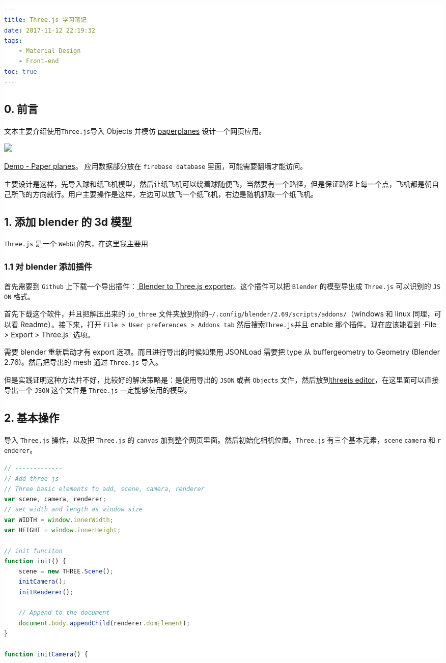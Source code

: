 ```yaml
---
title: Three.js 学习笔记
date: 2017-11-12 22:19:32
tags:
    - Material Design
    - Front-end
toc: true
---
```


## 0. 前言
文本主要介绍使用`Three.js`导入 Objects 并模仿 [paperplanes](https://paperplanes.world/) 设计一个网页应用。

![](http://storage.googleapis.com/lichamnesia.appspot.com/images/threejs-paperplanes.png)

[Demo - Paper planes](http://alwa.info/projects/paperplane)。 应用数据部分放在 `firebase database` 里面，可能需要翻墙才能访问。

主要设计是这样，先导入球和纸飞机模型，然后让纸飞机可以绕着球随便飞，当然要有一个路径，但是保证路径上每一个点，飞机都是朝自己所飞的方向就行。用户主要操作是这样，左边可以放飞一个纸飞机，右边是随机抓取一个纸飞机。



## 1. 添加 blender 的 3d 模型
`Three.js` 是一个 `WebGL`的包，在这里我主要用
### 1.1 对 blender 添加插件
首先需要到 `Github` 上下载一个导出插件：[ Blender to Three.js exporter](https://github.com/mrdoob/three.js/tree/master/utils/exporters/blender)。这个插件可以把 `Blender` 的模型导出成 `Three.js` 可以识别的 `JSON` 格式。

首先下载这个软件，并且把解压出来的 `io_three` 文件夹放到你的`~/.config/blender/2.69/scripts/addons/`（windows 和 linux 同理，可以看 Readme）。接下来，打开 `File > User preferences > Addons tab` 然后搜索`Three.js`并且 enable 那个插件。现在应该能看到 ·File > Export > Three.js` 选项。

需要 blender 重新启动才有 export 选项。而且进行导出的时候如果用 JSONLoad 需要把 type 从 buffergeometry to Geometry (Blender 2.76)。然后把导出的 mesh 通过 `Three.js` 导入。

但是实践证明这种方法并不好，比较好的解决策略是：是使用导出的 `JSON` 或者 `Objects` 文件，然后放到[threejs editor](https://threejs.org/editor/)，在这里面可以直接导出一个 `JSON` 这个文件是 `Three.js` 一定能够使用的模型。

## 2. 基本操作
导入 `Three.js` 操作，以及把 `Three.js` 的 `canvas` 加到整个网页里面。然后初始化相机位置。`Three.js` 有三个基本元素，`scene` `camera` 和 `renderer`。

```javascript
// -------------
// Add three js
// Three basic elements to add, scene, camera, renderer
var scene, camera, renderer;
// set width and length as window size
var WIDTH = window.innerWidth;
var HEIGHT = window.innerHeight;

// init funciton
function init() {
    scene = new THREE.Scene();
    initCamera();
    initRenderer();

    // Append to the document
    document.body.appendChild(renderer.domElement);
}

function initCamera() {
```